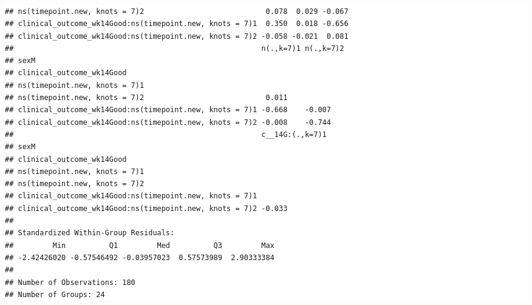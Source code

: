     ## ns(timepoint.new, knots = 7)2                            0.078  0.029 -0.067
    ## clinical_outcome_wk14Good:ns(timepoint.new, knots = 7)1  0.350  0.018 -0.656
    ## clinical_outcome_wk14Good:ns(timepoint.new, knots = 7)2 -0.058 -0.021  0.081
    ##                                                         n(.,k=7)1 n(.,k=7)2
    ## sexM                                                                       
    ## clinical_outcome_wk14Good                                                  
    ## ns(timepoint.new, knots = 7)1                                              
    ## ns(timepoint.new, knots = 7)2                            0.011             
    ## clinical_outcome_wk14Good:ns(timepoint.new, knots = 7)1 -0.668    -0.007   
    ## clinical_outcome_wk14Good:ns(timepoint.new, knots = 7)2 -0.008    -0.744   
    ##                                                         c__14G:(.,k=7)1
    ## sexM                                                                   
    ## clinical_outcome_wk14Good                                              
    ## ns(timepoint.new, knots = 7)1                                          
    ## ns(timepoint.new, knots = 7)2                                          
    ## clinical_outcome_wk14Good:ns(timepoint.new, knots = 7)1                
    ## clinical_outcome_wk14Good:ns(timepoint.new, knots = 7)2 -0.033         
    ## 
    ## Standardized Within-Group Residuals:
    ##         Min          Q1         Med          Q3         Max 
    ## -2.42426020 -0.57546492 -0.03957023  0.57573989  2.90333384 
    ## 
    ## Number of Observations: 180
    ## Number of Groups: 24
